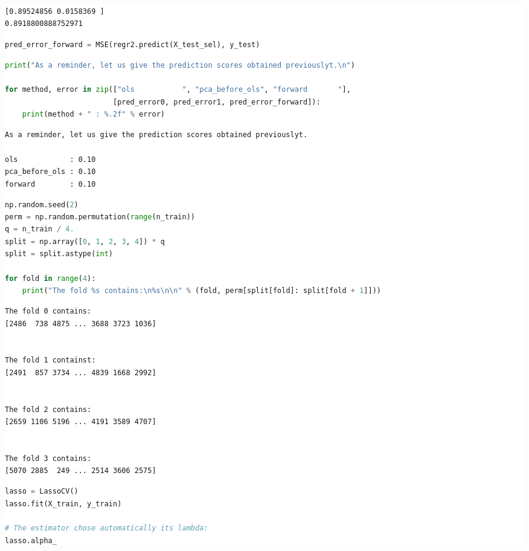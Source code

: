     [0.89524856 0.0158369 ]
    0.8918800888752971



```python
pred_error_forward = MSE(regr2.predict(X_test_sel), y_test)
```


```python
print("As a reminder, let us give the prediction scores obtained previouslyt.\n")

for method, error in zip(["ols           ", "pca_before_ols", "forward       "],
                         [pred_error0, pred_error1, pred_error_forward]):
    print(method + " : %.2f" % error)
```

    As a reminder, let us give the prediction scores obtained previouslyt.
    
    ols            : 0.10
    pca_before_ols : 0.10
    forward        : 0.10



```python
np.random.seed(2)
perm = np.random.permutation(range(n_train))
q = n_train / 4.
split = np.array([0, 1, 2, 3, 4]) * q
split = split.astype(int)

for fold in range(4):
    print("The fold %s contains:\n%s\n\n" % (fold, perm[split[fold]: split[fold + 1]]))
```

    The fold 0 contains:
    [2486  738 4875 ... 3688 3723 1036]
    
    
    The fold 1 containst:
    [2491  857 3734 ... 4839 1668 2992]
    
    
    The fold 2 contains:
    [2659 1106 5196 ... 4191 3589 4707]
    
    
    The fold 3 contains:
    [5070 2885  249 ... 2514 3606 2575]
    
    



```python
lasso = LassoCV()
lasso.fit(X_train, y_train)

# The estimator chose automatically its lambda:
lasso.alpha_
```
